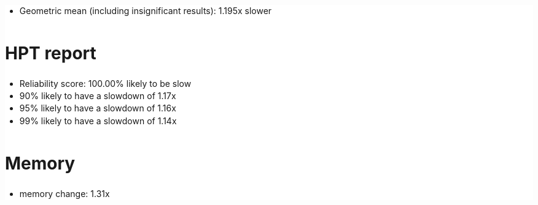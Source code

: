- Geometric mean (including insignificant results): 1.195x slower

# HPT report

- Reliability score: 100.00% likely to be slow
- 90% likely to have a slowdown of 1.17x
- 95% likely to have a slowdown of 1.16x
- 99% likely to have a slowdown of 1.14x

# Memory
- memory change: 1.31x